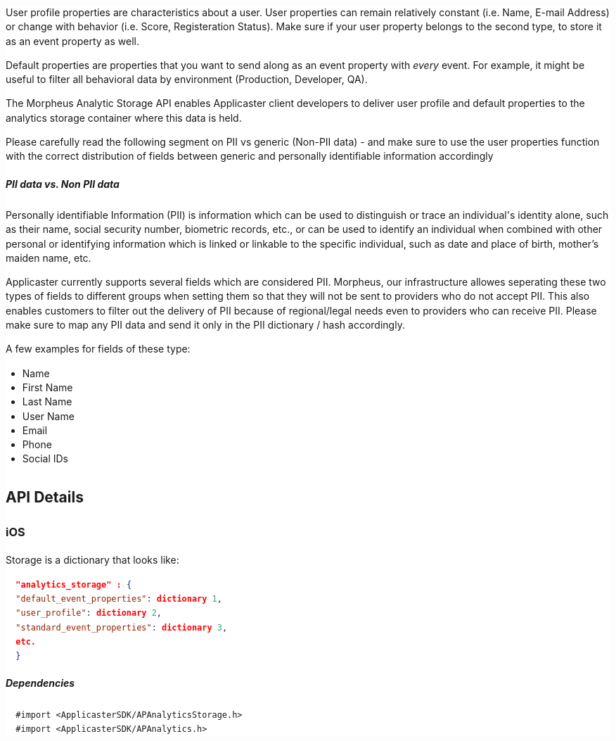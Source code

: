 User profile properties are characteristics about a user. User properties can remain relatively constant (i.e. Name, E-mail Address) or change with behavior (i.e. Score, Registeration Status). Make sure if your user property belongs to the second type, to store it as an event property as well.

Default properties are properties that you want to send along as an event property with _every_ event. For example, it might be useful to filter all behavioral data by environment (Production, Developer, QA).

The Morpheus Analytic Storage API enables Applicaster client developers to deliver user profile and default properties to the analytics storage container where this data is held.

Please carefully read the following segment on PII vs generic (Non-PII data) - and make sure to use the user properties function with the correct distribution of fields between generic and personally identifiable information accordingly

##### PII data vs. Non PII data

Personally identifiable Information (PII) is information which can be used to distinguish or trace an individual's identity alone, such as their name, social security number, biometric records, etc., or can be used to identify an individual when combined with other personal or identifying information which is linked or linkable to the specific individual, such as date and place of birth, mother’s maiden name, etc.

Applicaster currently supports several fields which are considered PII. Morpheus, our infrastructure allowes seperating these two types of fields to different groups when setting them so that they will not be sent to providers who do not accept PII. This also enables customers to filter out the delivery of PII because of regional/legal needs even to providers who can receive PII. Please make sure to map any PII data and send it only in the PII dictionary / hash accordingly.

A few examples for fields of these type:
* Name
* First Name
* Last Name
* User Name
* Email
* Phone
* Social IDs

## API Details

### iOS

Storage is a dictionary that looks like:
``` json
  "analytics_storage" : {
  "default_event_properties": dictionary 1,
  "user_profile": dictionary 2,
  "standard_event_properties": dictionary 3,
  etc.
  }
```

##### Dependencies
``` obj-c
  #import <ApplicasterSDK/APAnalyticsStorage.h>
  #import <ApplicasterSDK/APAnalytics.h>
```
